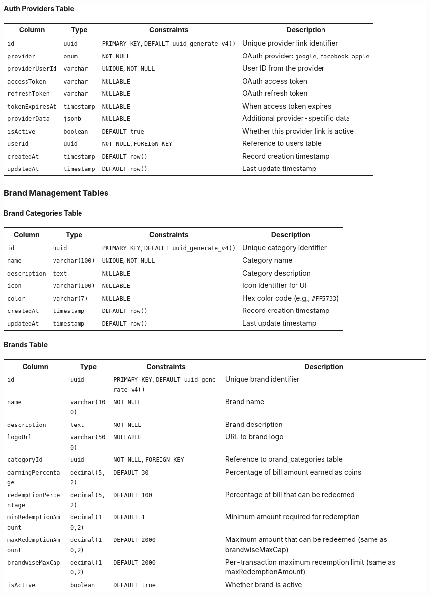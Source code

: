#### Auth Providers Table
| Column | Type | Constraints | Description |
|--------|------|-------------|-------------|
| `id` | `uuid` | `PRIMARY KEY`, `DEFAULT uuid_generate_v4()` | Unique provider link identifier |
| `provider` | `enum` | `NOT NULL` | OAuth provider: `google`, `facebook`, `apple` |
| `providerUserId` | `varchar` | `UNIQUE`, `NOT NULL` | User ID from the provider |
| `accessToken` | `varchar` | `NULLABLE` | OAuth access token |
| `refreshToken` | `varchar` | `NULLABLE` | OAuth refresh token |
| `tokenExpiresAt` | `timestamp` | `NULLABLE` | When access token expires |
| `providerData` | `jsonb` | `NULLABLE` | Additional provider-specific data |
| `isActive` | `boolean` | `DEFAULT true` | Whether this provider link is active |
| `userId` | `uuid` | `NOT NULL`, `FOREIGN KEY` | Reference to users table |
| `createdAt` | `timestamp` | `DEFAULT now()` | Record creation timestamp |
| `updatedAt` | `timestamp` | `DEFAULT now()` | Last update timestamp |

### Brand Management Tables

#### Brand Categories Table
| Column | Type | Constraints | Description |
|--------|------|-------------|-------------|
| `id` | `uuid` | `PRIMARY KEY`, `DEFAULT uuid_generate_v4()` | Unique category identifier |
| `name` | `varchar(100)` | `UNIQUE`, `NOT NULL` | Category name |
| `description` | `text` | `NULLABLE` | Category description |
| `icon` | `varchar(100)` | `NULLABLE` | Icon identifier for UI |
| `color` | `varchar(7)` | `NULLABLE` | Hex color code (e.g., `#FF5733`) |
| `createdAt` | `timestamp` | `DEFAULT now()` | Record creation timestamp |
| `updatedAt` | `timestamp` | `DEFAULT now()` | Last update timestamp |

#### Brands Table
| Column | Type | Constraints | Description |
|--------|------|-------------|-------------|
| `id` | `uuid` | `PRIMARY KEY`, `DEFAULT uuid_generate_v4()` | Unique brand identifier |
| `name` | `varchar(100)` | `NOT NULL` | Brand name |
| `description` | `text` | `NOT NULL` | Brand description |
| `logoUrl` | `varchar(500)` | `NULLABLE` | URL to brand logo |
| `categoryId` | `uuid` | `NOT NULL`, `FOREIGN KEY` | Reference to brand_categories table |
| `earningPercentage` | `decimal(5,2)` | `DEFAULT 30` | Percentage of bill amount earned as coins |
| `redemptionPercentage` | `decimal(5,2)` | `DEFAULT 100` | Percentage of bill that can be redeemed |
| `minRedemptionAmount` | `decimal(10,2)` | `DEFAULT 1` | Minimum amount required for redemption |
| `maxRedemptionAmount` | `decimal(10,2)` | `DEFAULT 2000` | Maximum amount that can be redeemed (same as brandwiseMaxCap) |
| `brandwiseMaxCap` | `decimal(10,2)` | `DEFAULT 2000` | Per-transaction maximum redemption limit (same as maxRedemptionAmount) |
| `isActive` | `boolean` | `DEFAULT true` | Whether brand is active |
